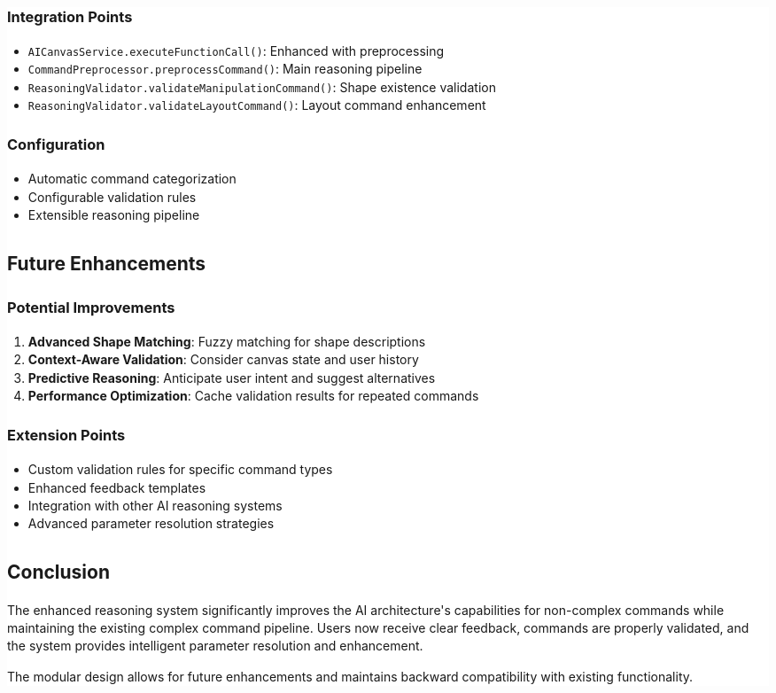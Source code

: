 ### Integration Points
- `AICanvasService.executeFunctionCall()`: Enhanced with preprocessing
- `CommandPreprocessor.preprocessCommand()`: Main reasoning pipeline
- `ReasoningValidator.validateManipulationCommand()`: Shape existence validation
- `ReasoningValidator.validateLayoutCommand()`: Layout command enhancement

### Configuration
- Automatic command categorization
- Configurable validation rules
- Extensible reasoning pipeline

## Future Enhancements

### Potential Improvements
1. **Advanced Shape Matching**: Fuzzy matching for shape descriptions
2. **Context-Aware Validation**: Consider canvas state and user history
3. **Predictive Reasoning**: Anticipate user intent and suggest alternatives
4. **Performance Optimization**: Cache validation results for repeated commands

### Extension Points
- Custom validation rules for specific command types
- Enhanced feedback templates
- Integration with other AI reasoning systems
- Advanced parameter resolution strategies

## Conclusion

The enhanced reasoning system significantly improves the AI architecture's capabilities for non-complex commands while maintaining the existing complex command pipeline. Users now receive clear feedback, commands are properly validated, and the system provides intelligent parameter resolution and enhancement.

The modular design allows for future enhancements and maintains backward compatibility with existing functionality.
